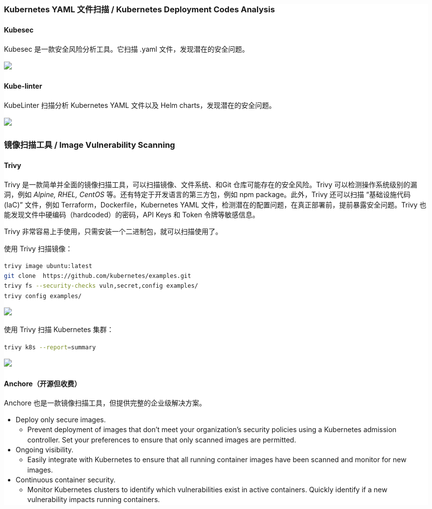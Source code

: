 

### Kubernetes YAML 文件扫描 / Kubernetes Deployment Codes Analysis

#### Kubesec

Kubesec 是一款安全风险分析工具。它扫描 .yaml 文件，发现潜在的安全问题。

![](./images/Kubesec.avif)



#### Kube-linter

KubeLinter 扫描分析 Kubernetes YAML 文件以及 Helm charts，发现潜在的安全问题。

![](./images/kube-linter.avif)



### 镜像扫描工具 / Image Vulnerability Scanning

#### Trivy

Trivy 是一款简单并全面的镜像扫描工具，可以扫描镜像、文件系统、和Git 仓库可能存在的安全风险。Trivy 可以检测操作系统级别的漏洞，例如 *Alpine, RHEL, CentOS* 等。还有特定于开发语言的第三方包，例如 npm package。此外，Trivy 还可以扫描 “基础设施代码(IaC)” 文件，例如 Terraform，Dockerfile，Kubernetes YAML 文件，检测潜在的配置问题，在真正部署前，提前暴露安全问题。Trivy 也能发现文件中硬编码（hardcoded）的密码，API Keys 和 Token 令牌等敏感信息。

Trivy 非常容易上手使用，只需安装一个二进制包，就可以扫描使用了。

使用 Trivy 扫描镜像：

```sh
trivy image ubuntu:latest
git clone  https://github.com/kubernetes/examples.git
trivy fs --security-checks vuln,secret,config examples/
trivy config examples/
```

![](./images/trivy.avif)

使用 Trivy 扫描 Kubernetes 集群：

```sh
trivy k8s --report=summary
```

![](./images/trivy_k8s_cluster.avif)



#### Anchore（开源但收费）

Anchore 也是一款镜像扫描工具，但提供完整的企业级解决方案。

- Deploy only secure images.
  - Prevent deployment of images that don’t meet your organization’s security policies using a Kubernetes admission controller. Set your preferences to ensure that only scanned images are permitted.
- Ongoing visibility.
  - Easily integrate with Kubernetes to ensure that all running container images have been scanned and monitor for new images.
- Continuous container security.
  - Monitor Kubernetes clusters to identify which vulnerabilities exist in active containers. Quickly identify if a new vulnerability impacts running containers.
